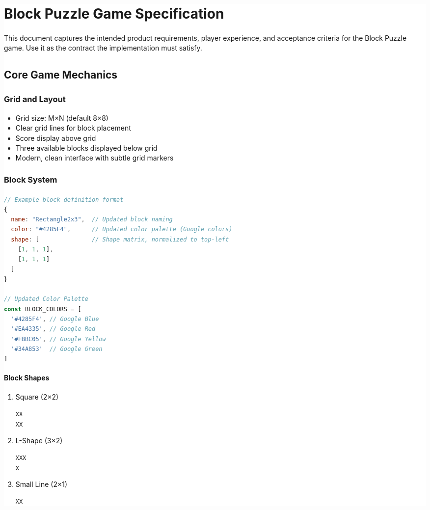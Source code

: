 # Block Puzzle Game Specification

This document captures the intended product requirements, player experience, and acceptance criteria for the Block Puzzle game. Use it as the contract the implementation must satisfy.

## Core Game Mechanics

### Grid and Layout
- Grid size: M×N (default 8×8)
- Clear grid lines for block placement
- Score display above grid
- Three available blocks displayed below grid
- Modern, clean interface with subtle grid markers

### Block System
```javascript
// Example block definition format
{
  name: "Rectangle2x3",  // Updated block naming
  color: "#4285F4",      // Updated color palette (Google colors)
  shape: [               // Shape matrix, normalized to top-left
    [1, 1, 1],
    [1, 1, 1]
  ]
}

// Updated Color Palette
const BLOCK_COLORS = [
  '#4285F4', // Google Blue
  '#EA4335', // Google Red
  '#FBBC05', // Google Yellow
  '#34A853'  // Google Green
]
```

#### Block Shapes
1. Square (2×2)
   ```
   XX
   XX
   ```

2. L-Shape (3×2)
   ```
   XXX
   X
   ```

3. Small Line (2×1)
   ```
   XX
   ```
